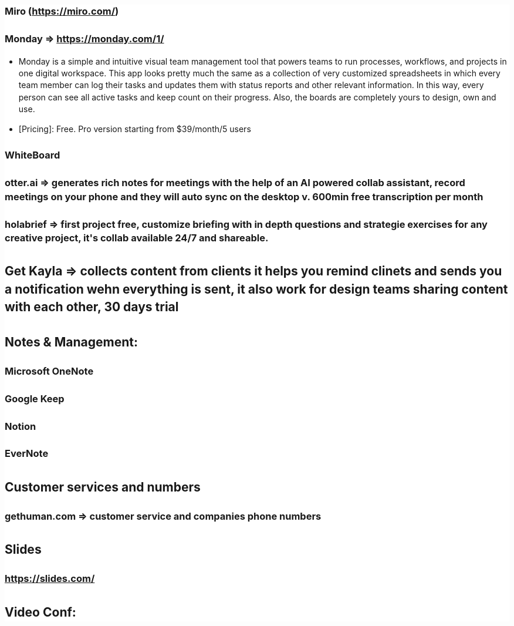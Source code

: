 ### Miro (https://miro.com/)

### Monday => https://monday.com/1/

- Monday is a simple and intuitive visual team management tool that powers teams to run processes, workflows, and projects in one digital workspace. This app looks pretty much the same as a collection of very customized spreadsheets in which every team member can log their tasks and updates them with status reports and other relevant information. In this way, every person can see all active tasks and keep count on their progress. Also, the boards are completely yours to design, own and use.

- [Pricing]: Free. Pro version starting from $39/month/5 users

### WhiteBoard

### otter.ai => generates rich notes for meetings with the help of an AI powered collab assistant, record meetings on your phone and they will auto sync on the desktop v. 600min free transcription per month
### holabrief => first project free, customize briefing with in depth questions and strategie exercises for any creative project, it's collab available 24/7 and shareable.
## Get Kayla => collects content from clients it helps you remind clinets and sends you a notification wehn everything is sent, it also work for design teams sharing content with each other, 30 days trial

## Notes & Management:

### Microsoft OneNote
### Google Keep
### Notion
### EverNote

## Customer services and numbers

### gethuman.com => customer service and companies phone numbers

## Slides

### https://slides.com/

## Video Conf:
